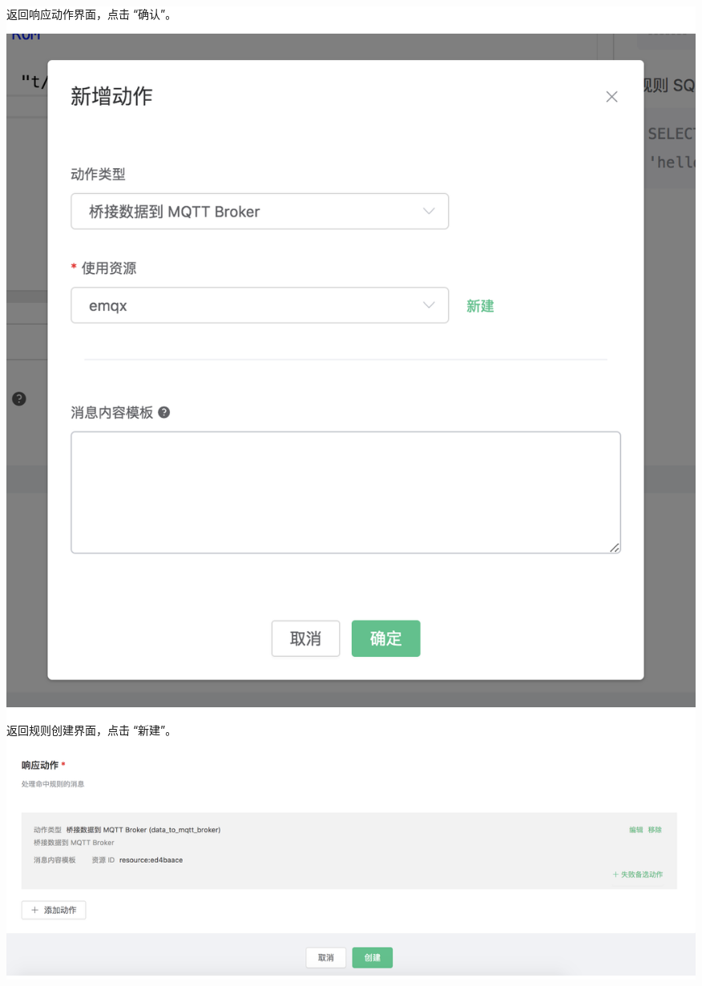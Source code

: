 返回响应动作界面，点击 “确认”。

![image](./assets/rule-engine/rpc-action-2.png)

返回规则创建界面，点击 “新建”。

![image](./assets/rule-engine/rpc-rulesql-1.png)
